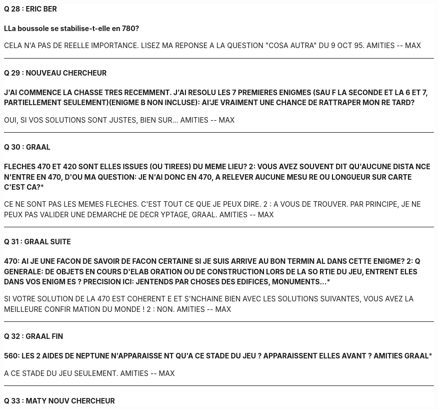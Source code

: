 
#### Q 28 : ERIC BER

**LLa boussole se stabilise-t-elle en 780?**

CELA N'A PAS DE REELLE IMPORTANCE. LISEZ MA REPONSE A LA QUESTION "COSA AUTRA"  DU 9 OCT 95. AMITIES -- MAX

---

#### Q 29 : NOUVEAU CHERCHEUR

**J'AI COMMENCE LA CHASSE TRES RECEMMENT.  J'AI RESOLU
LES 7 PREMIERES ENIGMES (SAU F LA SECONDE ET LA 6 ET 7, PARTIELLEMENT
SEULEMENT)(ENIGME B NON INCLUSE): AI'JE  VRAIMENT UNE CHANCE DE
RATTRAPER MON RE TARD?**

OUI, SI VOS SOLUTIONS SONT JUSTES, BIEN SUR... AMITIES -- MAX

---

#### Q 30 : GRAAL

**FLECHES 470 ET 420 SONT ELLES ISSUES (OU  TIREES) DU
MEME LIEU? 2: VOUS AVEZ SOUVENT DIT QU'AUCUNE DISTA NCE N'ENTRE EN 470,
D'OU MA QUESTION: JE  N'AI DONC EN 470, A RELEVER AUCUNE MESU RE OU
LONGUEUR SUR CARTE C'EST CA?***

CE NE SONT PAS LES MEMES FLECHES. C'EST TOUT CE QUE JE
 PEUX DIRE. 2 : A VOUS DE TROUVER. PAR PRINCIPE, JE  NE PEUX PAS VALIDER
 UNE DEMARCHE DE DECR YPTAGE, GRAAL. AMITIES -- MAX

---

#### Q 31 : GRAAL SUITE

**470: AI JE UNE FACON DE SAVOIR DE FACON  CERTAINE SI
JE SUIS ARRIVE AU BON TERMIN AL DANS CETTE ENIGME? 2: Q GENERALE: DE
OBJETS EN COURS D'ELAB ORATION OU DE CONSTRUCTION LORS DE LA SO RTIE DU
JEU, ENTRENT ELES DANS VOS ENIGM ES ? PRECISION ICI: JENTENDS PAR CHOSES
  DES EDIFICES, MONUMENTS...***

SI VOTRE SOLUTION DE LA 470 EST COHERENT E ET
S'NCHAINE BIEN AVEC LES SOLUTIONS SUIVANTES, VOUS AVEZ LA MEILLEURE
CONFIR MATION DU MONDE ! 2 : NON. AMITIES -- MAX

---

#### Q 32 : GRAAL FIN

**560: LES 2 AIDES DE NEPTUNE N'APPARAISSE NT QU'A CE STADE DU JEU ? APPARAISSENT ELLES AVANT ? AMITIES GRAAL***

A CE STADE DU JEU SEULEMENT. AMITIES -- MAX

---

#### Q 33 : MATY NOUV CHERCHEUR
